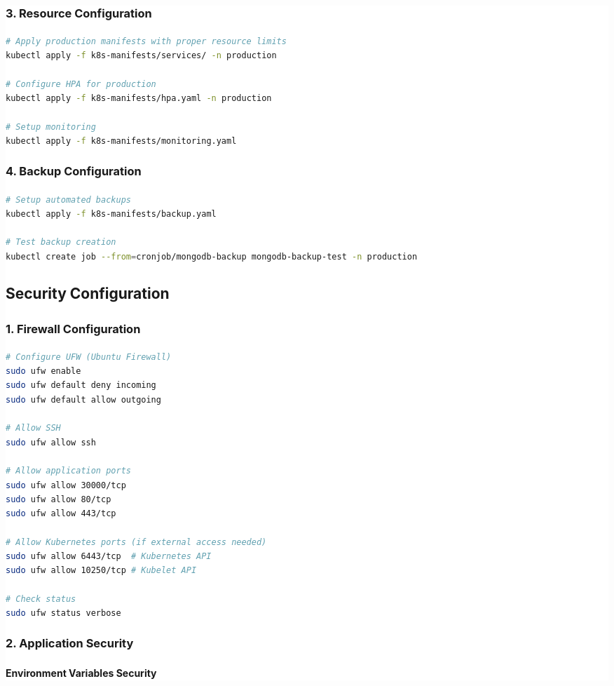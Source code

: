 ### 3. Resource Configuration

```bash
# Apply production manifests with proper resource limits
kubectl apply -f k8s-manifests/services/ -n production

# Configure HPA for production
kubectl apply -f k8s-manifests/hpa.yaml -n production

# Setup monitoring
kubectl apply -f k8s-manifests/monitoring.yaml
```

### 4. Backup Configuration

```bash
# Setup automated backups
kubectl apply -f k8s-manifests/backup.yaml

# Test backup creation
kubectl create job --from=cronjob/mongodb-backup mongodb-backup-test -n production
```

## Security Configuration

### 1. Firewall Configuration

```bash
# Configure UFW (Ubuntu Firewall)
sudo ufw enable
sudo ufw default deny incoming
sudo ufw default allow outgoing

# Allow SSH
sudo ufw allow ssh

# Allow application ports
sudo ufw allow 30000/tcp
sudo ufw allow 80/tcp
sudo ufw allow 443/tcp

# Allow Kubernetes ports (if external access needed)
sudo ufw allow 6443/tcp  # Kubernetes API
sudo ufw allow 10250/tcp # Kubelet API

# Check status
sudo ufw status verbose
```

### 2. Application Security

#### Environment Variables Security
